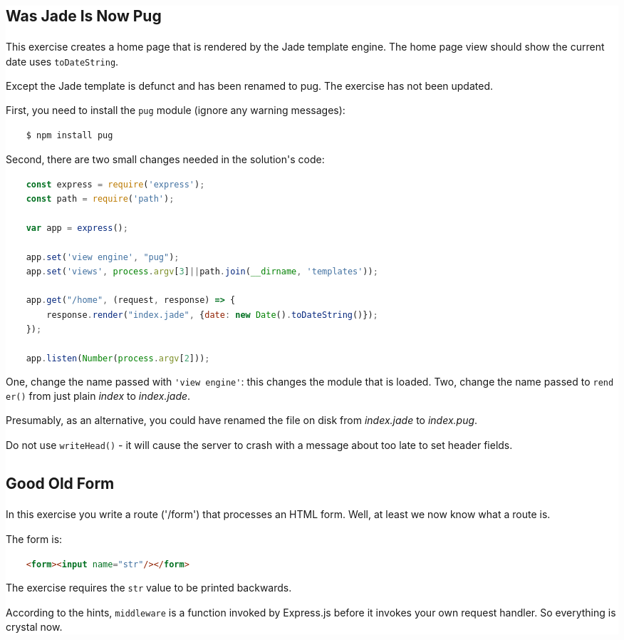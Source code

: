 
## Was Jade Is Now Pug

This exercise creates a home page that is rendered by the Jade template engine.
The home page view should show the current date uses `toDateString`.

Except the Jade template is defunct and has been renamed to pug.
The exercise has not been updated.

First, you need to install the `pug` module (ignore any warning messages):

```sh
    $ npm install pug
```

Second, there are two small changes needed in the solution's code:

```js
    const express = require('express');
    const path = require('path');

    var app = express();

    app.set('view engine', "pug");
    app.set('views', process.argv[3]||path.join(__dirname, 'templates'));

    app.get("/home", (request, response) => {
        response.render("index.jade", {date: new Date().toDateString()});
    });

    app.listen(Number(process.argv[2]));
```

One, change the name passed with `'view engine'`:  this changes the module that is loaded.
Two, change the name passed to `render()` from just plain _index_ to _index.jade_.

Presumably, as an alternative, you could have renamed the file on disk from _index.jade_ to _index.pug_.

Do not use `writeHead()` - it will cause the server to crash with a message about too late to set header fields.


## Good Old Form

In this exercise you write a route ('/form') that processes an HTML form.
Well, at least we now know what a route is.

The form is:

```HTML
    <form><input name="str"/></form>
```

The exercise requires the `str` value to be printed backwards.

According to the hints, `middleware` is a function invoked by Express.js before
it invokes your own request handler.
So everything is crystal now.
